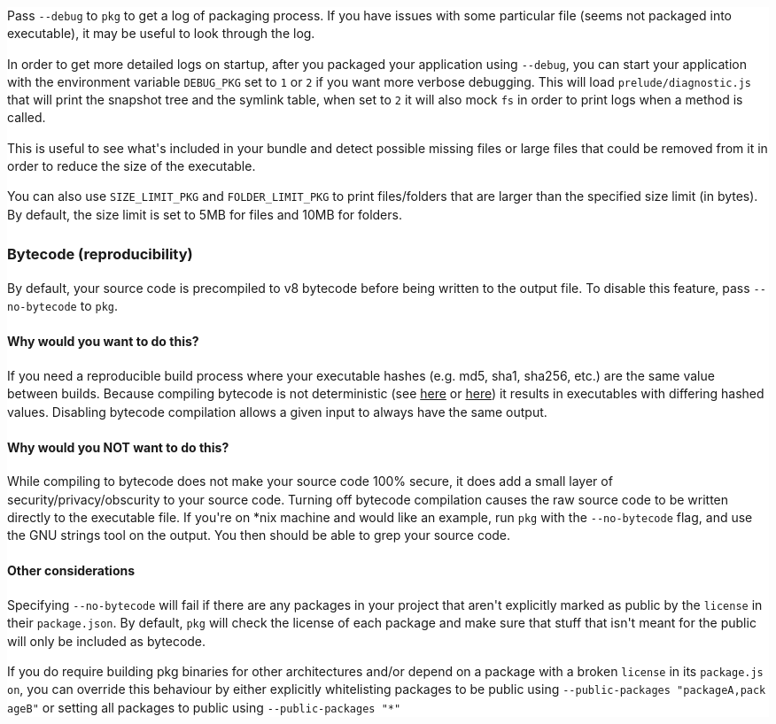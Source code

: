 Pass `--debug` to `pkg` to get a log of packaging process.
If you have issues with some particular file (seems not packaged
into executable), it may be useful to look through the log.

In order to get more detailed logs on startup, after you packaged your application using `--debug`, you can start your application with the environment variable `DEBUG_PKG` set to `1` or `2` if you want more verbose debugging. This will load `prelude/diagnostic.js` that will print the snapshot tree and the symlink table, when set to `2` it will also mock `fs` in order to print logs when a method is called.

This is useful to see what's included in your bundle and detect possible missing files or large files that could be removed from it in order to reduce the size of the executable.

You can also use `SIZE_LIMIT_PKG` and `FOLDER_LIMIT_PKG` to print files/folders that are larger than the specified size limit (in bytes). By default, the size limit is set to 5MB for files and 10MB for folders.

### Bytecode (reproducibility)

By default, your source code is precompiled to v8 bytecode before being written
to the output file. To disable this feature, pass `--no-bytecode` to `pkg`.

#### Why would you want to do this?

If you need a reproducible build
process where your executable hashes (e.g. md5, sha1, sha256, etc.) are the
same value between builds. Because compiling bytecode is not deterministic
(see [here](https://ui.adsabs.harvard.edu/abs/2019arXiv191003478C/abstract) or
[here](https://medium.com/dailyjs/understanding-v8s-bytecode-317d46c94775)) it
results in executables with differing hashed values. Disabling bytecode
compilation allows a given input to always have the same output.

#### Why would you NOT want to do this?

While compiling to bytecode does not make your source code 100% secure, it does
add a small layer of security/privacy/obscurity to your source code. Turning
off bytecode compilation causes the raw source code to be written directly to
the executable file. If you're on \*nix machine and would like an example, run
`pkg` with the `--no-bytecode` flag, and use the GNU strings tool on the
output. You then should be able to grep your source code.

#### Other considerations

Specifying `--no-bytecode` will fail if there are any packages in your project that aren't explicitly marked
as public by the `license` in their `package.json`.
By default, `pkg` will check the license of each package and make sure that stuff that isn't meant for the public will
only be included as bytecode.

If you do require building pkg binaries for other architectures and/or depend on a package with a broken
`license` in its `package.json`, you can override this behaviour by either explicitly whitelisting packages to be public
using `--public-packages "packageA,packageB"` or setting all packages to public using `--public-packages "*"`

